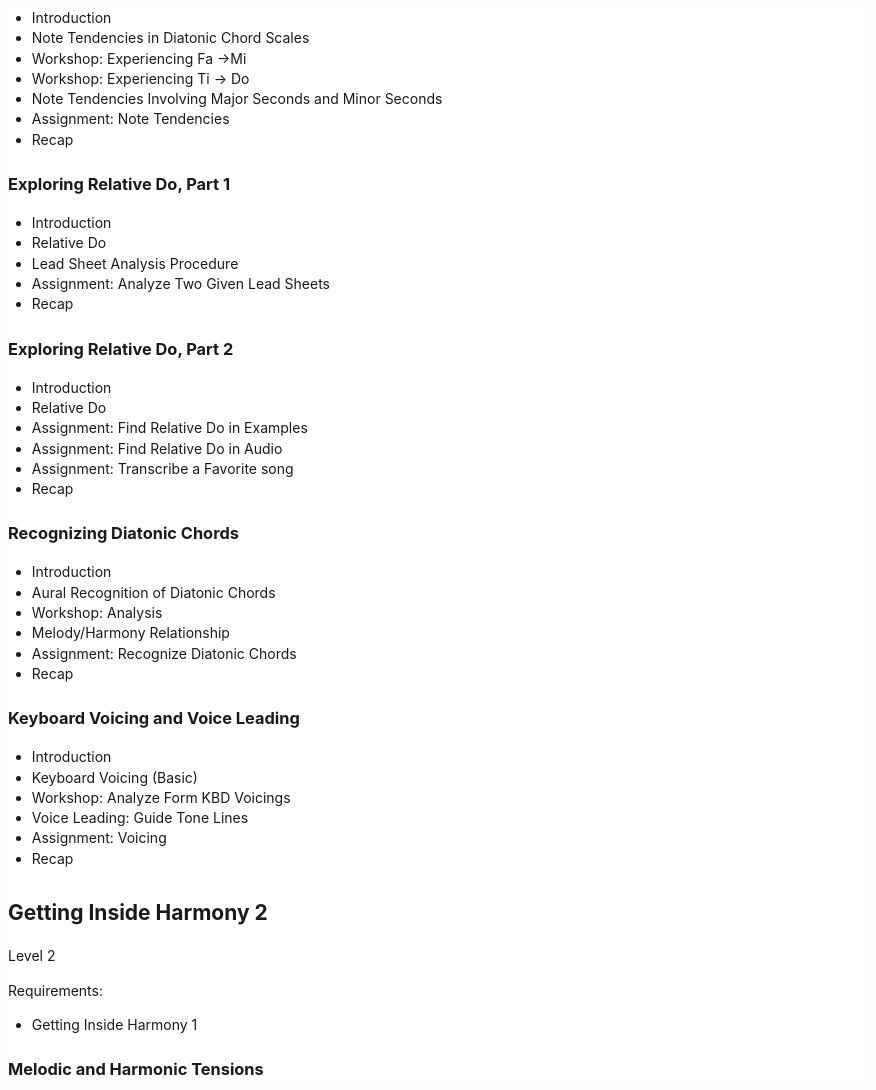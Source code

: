 * Introduction
* Note Tendencies in Diatonic Chord Scales
* Workshop: Experiencing Fa ->Mi
* Workshop: Experiencing Ti -> Do
* Note Tendencies Involving Major Seconds and Minor Seconds
* Assignment: Note Tendencies
* Recap

### Exploring Relative Do, Part 1

* Introduction
* Relative Do
* Lead Sheet Analysis Procedure
* Assignment: Analyze Two Given Lead Sheets
* Recap

### Exploring Relative Do, Part 2

* Introduction
* Relative Do
* Assignment: Find Relative Do in Examples
* Assignment: Find Relative Do in Audio
* Assignment: Transcribe a Favorite song
* Recap

### Recognizing Diatonic Chords

* Introduction
* Aural Recognition of Diatonic Chords
* Workshop: Analysis
* Melody/Harmony Relationship
* Assignment: Recognize Diatonic Chords
* Recap

### Keyboard Voicing and Voice Leading

* Introduction
* Keyboard Voicing (Basic)
* Workshop: Analyze Form KBD Voicings
* Voice Leading: Guide Tone Lines
* Assignment: Voicing
* Recap

## Getting Inside Harmony 2

Level 2

Requirements:

* Getting Inside Harmony 1

### Melodic and Harmonic Tensions
